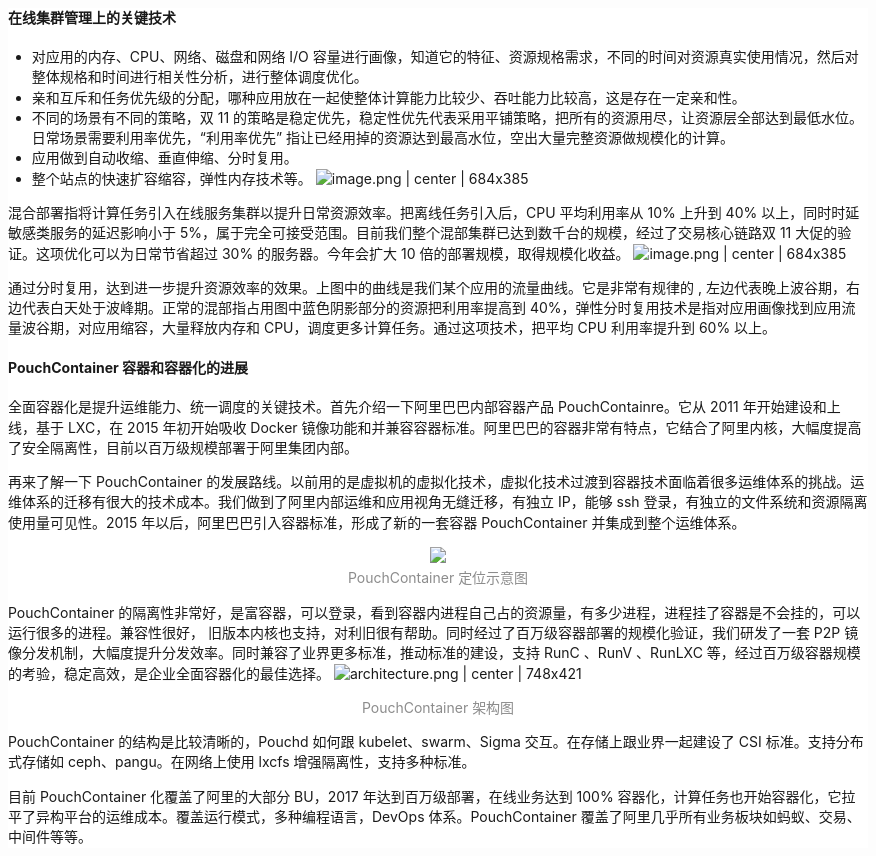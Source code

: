 #### 在线集群管理上的关键技术

* 对应用的内存、CPU、网络、磁盘和网络 I/O 容量进行画像，知道它的特征、资源规格需求，不同的时间对资源真实使用情况，然后对整体规格和时间进行相关性分析，进行整体调度优化。
* 亲和互斥和任务优先级的分配，哪种应用放在一起使整体计算能力比较少、吞吐能力比较高，这是存在一定亲和性。
* 不同的场景有不同的策略，双 11 的策略是稳定优先，稳定性优先代表采用平铺策略，把所有的资源用尽，让资源层全部达到最低水位。日常场景需要利用率优先，“利用率优先” 指让已经用掉的资源达到最高水位，空出大量完整资源做规模化的计算。
* 应用做到自动收缩、垂直伸缩、分时复用。
* 整个站点的快速扩容缩容，弹性内存技术等。
![image.png | center | 684x385](https://cdn.yuque.com/lark/2018/png/87557/1523957238318-1b6e549f-488b-411d-877c-f8cbb58497f9.png "")

混合部署指将计算任务引入在线服务集群以提升日常资源效率。把离线任务引入后，CPU 平均利用率从 10% 上升到 40% 以上，同时时延敏感类服务的延迟影响小于 5%，属于完全可接受范围。目前我们整个混部集群已达到数千台的规模，经过了交易核心链路双 11 大促的验证。这项优化可以为日常节省超过 30% 的服务器。今年会扩大 10 倍的部署规模，取得规模化收益。
![image.png | center | 684x385](https://cdn.yuque.com/lark/2018/png/87557/1523957252633-e5fa9af5-f9f8-4f94-9e2e-3db41092ff3e.png "")

通过分时复用，达到进一步提升资源效率的效果。上图中的曲线是我们某个应用的流量曲线。它是非常有规律的 , 左边代表晚上波谷期，右边代表白天处于波峰期。正常的混部指占用图中蓝色阴影部分的资源把利用率提高到 40%，弹性分时复用技术是指对应用画像找到应用流量波谷期，对应用缩容，大量释放内存和 CPU，调度更多计算任务。通过这项技术，把平均 CPU 利用率提升到 60% 以上。

#### PouchContainer 容器和容器化的进展

全面容器化是提升运维能力、统一调度的关键技术。首先介绍一下阿里巴巴内部容器产品 PouchContainre。它从 2011 年开始建设和上线，基于 LXC，在 2015 年初开始吸收 Docker 镜像功能和并兼容容器标准。阿里巴巴的容器非常有特点，它结合了阿里内核，大幅度提高了安全隔离性，目前以百万级规模部署于阿里集团内部。

再来了解一下 PouchContainer 的发展路线。以前用的是虚拟机的虚拟化技术，虚拟化技术过渡到容器技术面临着很多运维体系的挑战。运维体系的迁移有很大的技术成本。我们做到了阿里内部运维和应用视角无缝迁移，有独立 IP，能够 ssh 登录，有独立的文件系统和资源隔离使用量可见性。2015 年以后，阿里巴巴引入容器标准，形成了新的一套容器 PouchContainer 并集成到整个运维体系。

<div data-type="alignment" data-value="center" style="text-align: center;">
  <div data-type="p">
    <div id="xrn0ls" data-type="image" data-display="block" data-align="center" data-src="https://cdn.yuque.com/lark/0/2018/png/87557/1524107350827-cbc522eb-b566-4352-835e-64a19edf1116.png" data-width="700">
      <img src="https://cdn.yuque.com/lark/0/2018/png/87557/1524107350827-cbc522eb-b566-4352-835e-64a19edf1116.png" width="700">
    </div>
  </div>
  <div data-type="p"><span data-type="color" style="color: rgb(140, 140, 140);">PouchContainer 定位示意图</span></div>
  <div data-type="p"></div>
</div>

PouchContainer 的隔离性非常好，是富容器，可以登录，看到容器内进程自己占的资源量，有多少进程，进程挂了容器是不会挂的，可以运行很多的进程。兼容性很好， 旧版本内核也支持，对利旧很有帮助。同时经过了百万级容器部署的规模化验证，我们研发了一套 P2P 镜像分发机制，大幅度提升分发效率。同时兼容了业界更多标准，推动标准的建设，支持 RunC 、RunV 、RunLXC 等，经过百万级容器规模的考验，稳定高效，是企业全面容器化的最佳选择。
![architecture.png | center | 748x421](https://cdn.yuque.com/lark/0/2018/png/87557/1524103969590-e2794dd9-5c30-4196-951d-ca42b058e989.png "")

<div data-type="alignment" data-value="center" style="text-align: center;">
  <div data-type="p"><span data-type="color" style="color: rgb(140, 140, 140);">PouchContainer 架构图</span></div>
  <div data-type="p"></div>
</div>

PouchContainer 的结构是比较清晰的，Pouchd 如何跟 kubelet、swarm、Sigma 交互。在存储上跟业界一起建设了 CSI 标准。支持分布式存储如 ceph、pangu。在网络上使用 lxcfs 增强隔离性，支持多种标准。

目前 PouchContainer 化覆盖了阿里的大部分 BU，2017 年达到百万级部署，在线业务达到 100% 容器化，计算任务也开始容器化，它拉平了异构平台的运维成本。覆盖运行模式，多种编程语言，DevOps 体系。PouchContainer 覆盖了阿里几乎所有业务板块如蚂蚁、交易、中间件等等。
